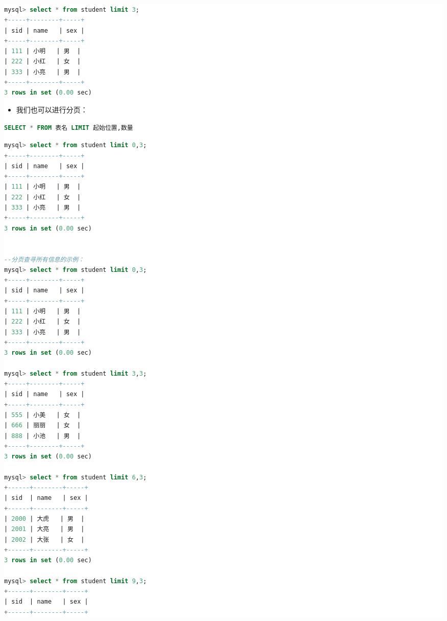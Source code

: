 ```sql
mysql> select * from student limit 3;
+-----+--------+-----+
| sid | name   | sex |
+-----+--------+-----+
| 111 | 小明   | 男  |
| 222 | 小红   | 女  |
| 333 | 小亮   | 男  |
+-----+--------+-----+
3 rows in set (0.00 sec)
```



- 我们也可以进行分页：

```sql
SELECT * FROM 表名 LIMIT 起始位置,数量
```

```sql
mysql> select * from student limit 0,3;
+-----+--------+-----+
| sid | name   | sex |
+-----+--------+-----+
| 111 | 小明   | 男  |
| 222 | 小红   | 女  |
| 333 | 小亮   | 男  |
+-----+--------+-----+
3 rows in set (0.00 sec)


--分页查寻所有信息的示例：
mysql> select * from student limit 0,3;
+-----+--------+-----+
| sid | name   | sex |
+-----+--------+-----+
| 111 | 小明   | 男  |
| 222 | 小红   | 女  |
| 333 | 小亮   | 男  |
+-----+--------+-----+
3 rows in set (0.00 sec)

mysql> select * from student limit 3,3;
+-----+--------+-----+
| sid | name   | sex |
+-----+--------+-----+
| 555 | 小美   | 女  |
| 666 | 丽丽   | 女  |
| 888 | 小池   | 男  |
+-----+--------+-----+
3 rows in set (0.00 sec)

mysql> select * from student limit 6,3;
+------+--------+-----+
| sid  | name   | sex |
+------+--------+-----+
| 2000 | 大虎   | 男  |
| 2001 | 大亮   | 男  |
| 2002 | 大张   | 女  |
+------+--------+-----+
3 rows in set (0.00 sec)

mysql> select * from student limit 9,3;
+------+--------+-----+
| sid  | name   | sex |
+------+--------+-----+
```